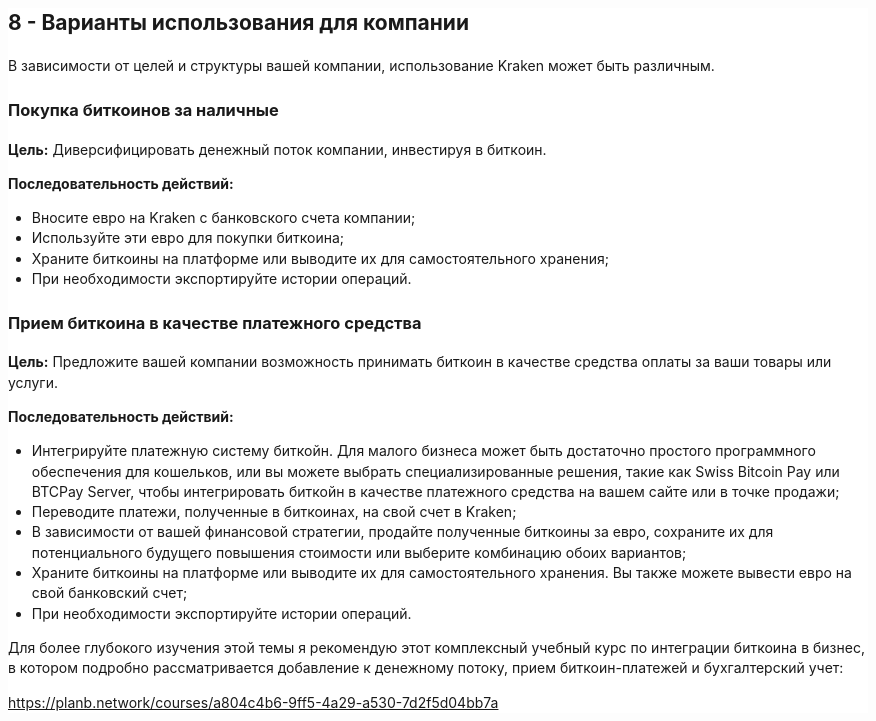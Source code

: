 ## 8 - Варианты использования для компании

В зависимости от целей и структуры вашей компании, использование Kraken может быть различным.

### Покупка биткоинов за наличные

**Цель:** Диверсифицировать денежный поток компании, инвестируя в биткоин.

**Последовательность действий:**


- Вносите евро на Kraken с банковского счета компании;
- Используйте эти евро для покупки биткоина;
- Храните биткоины на платформе или выводите их для самостоятельного хранения;
- При необходимости экспортируйте истории операций.

### Прием биткоина в качестве платежного средства

**Цель:** Предложите вашей компании возможность принимать биткоин в качестве средства оплаты за ваши товары или услуги.

**Последовательность действий:**


- Интегрируйте платежную систему биткойн. Для малого бизнеса может быть достаточно простого программного обеспечения для кошельков, или вы можете выбрать специализированные решения, такие как Swiss Bitcoin Pay или BTCPay Server, чтобы интегрировать биткойн в качестве платежного средства на вашем сайте или в точке продажи;
- Переводите платежи, полученные в биткоинах, на свой счет в Kraken;
- В зависимости от вашей финансовой стратегии, продайте полученные биткоины за евро, сохраните их для потенциального будущего повышения стоимости или выберите комбинацию обоих вариантов;
- Храните биткоины на платформе или выводите их для самостоятельного хранения. Вы также можете вывести евро на свой банковский счет;
- При необходимости экспортируйте истории операций.

Для более глубокого изучения этой темы я рекомендую этот комплексный учебный курс по интеграции биткоина в бизнес, в котором подробно рассматривается добавление к денежному потоку, прием биткоин-платежей и бухгалтерский учет:

https://planb.network/courses/a804c4b6-9ff5-4a29-a530-7d2f5d04bb7a
